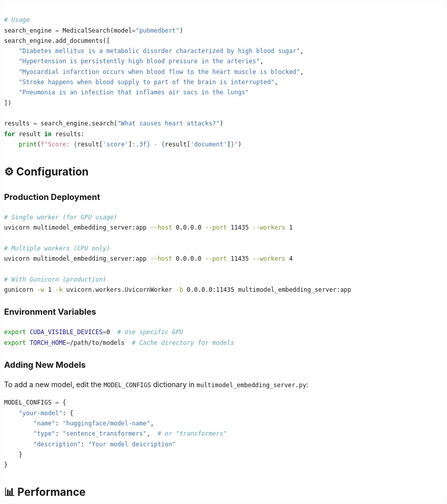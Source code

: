 ```python

# Usage
search_engine = MedicalSearch(model="pubmedbert")
search_engine.add_documents([
    "Diabetes mellitus is a metabolic disorder characterized by high blood sugar",
    "Hypertension is persistently high blood pressure in the arteries",
    "Myocardial infarction occurs when blood flow to the heart muscle is blocked",
    "Stroke happens when blood supply to part of the brain is interrupted",
    "Pneumonia is an infection that inflames air sacs in the lungs"
])

results = search_engine.search("What causes heart attacks?")
for result in results:
    print(f"Score: {result['score']:.3f} - {result['document']}")
```

## ⚙️ Configuration

### Production Deployment

```bash
# Single worker (for GPU usage)
uvicorn multimodel_embedding_server:app --host 0.0.0.0 --port 11435 --workers 1

# Multiple workers (CPU only)
uvicorn multimodel_embedding_server:app --host 0.0.0.0 --port 11435 --workers 4

# With Gunicorn (production)
gunicorn -w 1 -k uvicorn.workers.UvicornWorker -b 0.0.0.0:11435 multimodel_embedding_server:app
```

### Environment Variables

```bash
export CUDA_VISIBLE_DEVICES=0  # Use specific GPU
export TORCH_HOME=/path/to/models  # Cache directory for models
```

### Adding New Models

To add a new model, edit the `MODEL_CONFIGS` dictionary in `multimodel_embedding_server.py`:

```python
MODEL_CONFIGS = {
    "your-model": {
        "name": "huggingface/model-name",
        "type": "sentence_transformers",  # or "transformers"
        "description": "Your model description"
    }
}
```

## 📊 Performance
